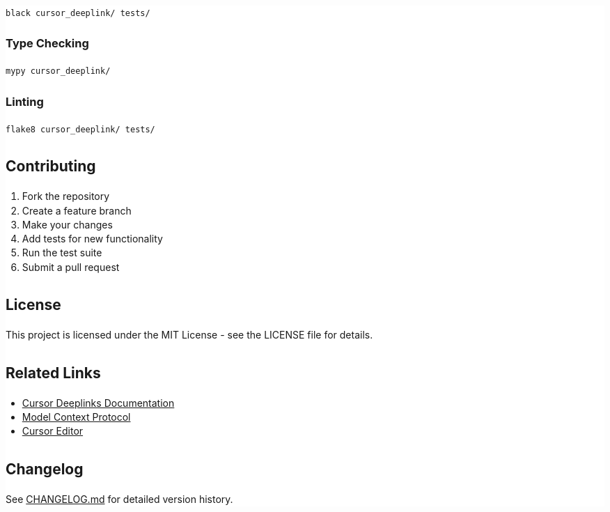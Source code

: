 ```bash
black cursor_deeplink/ tests/
```

### Type Checking

```bash
mypy cursor_deeplink/
```

### Linting

```bash
flake8 cursor_deeplink/ tests/
```

## Contributing

1. Fork the repository
2. Create a feature branch
3. Make your changes
4. Add tests for new functionality
5. Run the test suite
6. Submit a pull request

## License

This project is licensed under the MIT License - see the LICENSE file for details.

## Related Links

- [Cursor Deeplinks Documentation](https://docs.cursor.com/deeplinks)
- [Model Context Protocol](https://modelcontextprotocol.io/)
- [Cursor Editor](https://cursor.com/)

## Changelog

See [CHANGELOG.md](CHANGELOG.md) for detailed version history. 